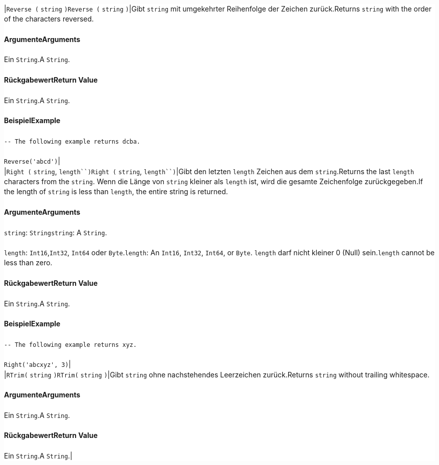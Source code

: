 |<span data-ttu-id="61c74-177">`Reverse (` `string` `)`</span><span class="sxs-lookup"><span data-stu-id="61c74-177">`Reverse (` `string` `)`</span></span>|<span data-ttu-id="61c74-178">Gibt `string` mit umgekehrter Reihenfolge der Zeichen zurück.</span><span class="sxs-lookup"><span data-stu-id="61c74-178">Returns `string` with the order of the characters reversed.</span></span><br /><br /> <span data-ttu-id="61c74-179">**Argumente**</span><span class="sxs-lookup"><span data-stu-id="61c74-179">**Arguments**</span></span><br /><br /> <span data-ttu-id="61c74-180">Ein `String`.</span><span class="sxs-lookup"><span data-stu-id="61c74-180">A `String`.</span></span><br /><br /> <span data-ttu-id="61c74-181">**Rückgabewert**</span><span class="sxs-lookup"><span data-stu-id="61c74-181">**Return Value**</span></span><br /><br /> <span data-ttu-id="61c74-182">Ein `String`.</span><span class="sxs-lookup"><span data-stu-id="61c74-182">A `String`.</span></span><br /><br /> <span data-ttu-id="61c74-183">**Beispiel**</span><span class="sxs-lookup"><span data-stu-id="61c74-183">**Example**</span></span><br /><br /> `-- The following example returns dcba.`<br /><br /> `Reverse('abcd')`|  
|<span data-ttu-id="61c74-184">`Right (` `string`, `length``)`</span><span class="sxs-lookup"><span data-stu-id="61c74-184">`Right (` `string`, `length``)`</span></span>|<span data-ttu-id="61c74-185">Gibt den letzten `length` Zeichen aus dem `string`.</span><span class="sxs-lookup"><span data-stu-id="61c74-185">Returns the last `length` characters from the `string`.</span></span> <span data-ttu-id="61c74-186">Wenn die Länge von `string` kleiner als `length` ist, wird die gesamte Zeichenfolge zurückgegeben.</span><span class="sxs-lookup"><span data-stu-id="61c74-186">If the length of `string` is less than `length`, the entire string is returned.</span></span><br /><br /> <span data-ttu-id="61c74-187">**Argumente**</span><span class="sxs-lookup"><span data-stu-id="61c74-187">**Arguments**</span></span><br /><br /> <span data-ttu-id="61c74-188">`string`: `String`</span><span class="sxs-lookup"><span data-stu-id="61c74-188">`string`: A `String`.</span></span><br /><br /> <span data-ttu-id="61c74-189">`length`: `Int16`,`Int32`, `Int64` oder `Byte`.</span><span class="sxs-lookup"><span data-stu-id="61c74-189">`length`: An `Int16`, `Int32`, `Int64`, or `Byte`.</span></span> <span data-ttu-id="61c74-190">`length` darf nicht kleiner 0 (Null) sein.</span><span class="sxs-lookup"><span data-stu-id="61c74-190">`length` cannot be less than zero.</span></span><br /><br /> <span data-ttu-id="61c74-191">**Rückgabewert**</span><span class="sxs-lookup"><span data-stu-id="61c74-191">**Return Value**</span></span><br /><br /> <span data-ttu-id="61c74-192">Ein `String`.</span><span class="sxs-lookup"><span data-stu-id="61c74-192">A `String`.</span></span><br /><br /> <span data-ttu-id="61c74-193">**Beispiel**</span><span class="sxs-lookup"><span data-stu-id="61c74-193">**Example**</span></span><br /><br /> `-- The following example returns xyz.`<br /><br /> `Right('abcxyz', 3)`|  
|<span data-ttu-id="61c74-194">`RTrim(` `string` `)`</span><span class="sxs-lookup"><span data-stu-id="61c74-194">`RTrim(` `string` `)`</span></span>|<span data-ttu-id="61c74-195">Gibt `string` ohne nachstehendes Leerzeichen zurück.</span><span class="sxs-lookup"><span data-stu-id="61c74-195">Returns `string` without trailing whitespace.</span></span><br /><br /> <span data-ttu-id="61c74-196">**Argumente**</span><span class="sxs-lookup"><span data-stu-id="61c74-196">**Arguments**</span></span><br /><br /> <span data-ttu-id="61c74-197">Ein `String`.</span><span class="sxs-lookup"><span data-stu-id="61c74-197">A `String`.</span></span><br /><br /> <span data-ttu-id="61c74-198">**Rückgabewert**</span><span class="sxs-lookup"><span data-stu-id="61c74-198">**Return Value**</span></span><br /><br /> <span data-ttu-id="61c74-199">Ein `String`.</span><span class="sxs-lookup"><span data-stu-id="61c74-199">A `String`.</span></span>|  